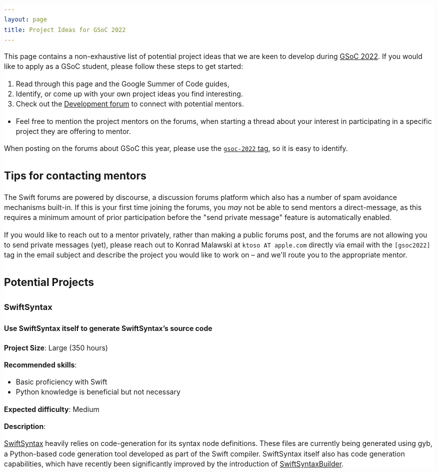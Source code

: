```yaml
---
layout: page
title: Project Ideas for GSoC 2022
---
```


This page contains a non-exhaustive list of potential project ideas that we are keen to develop during [GSoC 2022](https://summerofcode.withgoogle.com/). If you would like to apply as a GSoC student, please follow these steps to get started:

1. Read through this page and the Google Summer of Code guides,
2. Identify, or come up with your own project ideas you find interesting.
2. Check out the [Development forum](https://forums.swift.org/c/development) to connect with potential mentors.
- Feel free to mention the project mentors on the forums, when starting a thread about your interest in participating in a specific project they are offering to mentor.

When posting on the forums about GSoC this year, please use the [`gsoc-2022` tag](https://forums.swift.org/tag/gsoc-2022), so it is easy to identify.

## Tips for contacting mentors

The Swift forums are powered by discourse, a discussion forums platform which also has a number of spam avoidance mechanisms built-in. If this is your first time joining the forums, you _may_ not be able to send mentors a direct-message, as this requires a minimum amount of prior participation before the "send private message" feature is automatically enabled.

If you would like to reach out to a mentor privately, rather than making a public forums post, and the forums are not allowing you to send private messages (yet), please reach out to Konrad Malawski at `ktoso AT apple.com` directly via email with the `[gsoc2022]` tag in the email subject and describe the project you would like to work on – and we'll route you to the appropriate mentor.

## Potential Projects

### SwiftSyntax

#### Use SwiftSyntax itself to generate SwiftSyntax’s source code

**Project Size**: Large (350 hours)

**Recommended skills**:

- Basic proficiency with Swift
- Python knowledge is beneficial but not necessary

**Expected difficulty**: Medium

**Description**:

[SwiftSyntax](http://github.com/apple/swift-syntax) heavily relies on code-generation for its syntax node definitions. These files are currently being generated using gyb, a Python-based code generation tool developed as part of the Swift compiler. SwiftSyntax itself also has code generation capabilities, which have recently been significantly improved by the introduction of [SwiftSyntaxBuilder](https://github.com/apple/swift-syntax/tree/main/Sources/SwiftSyntaxBuilder).
